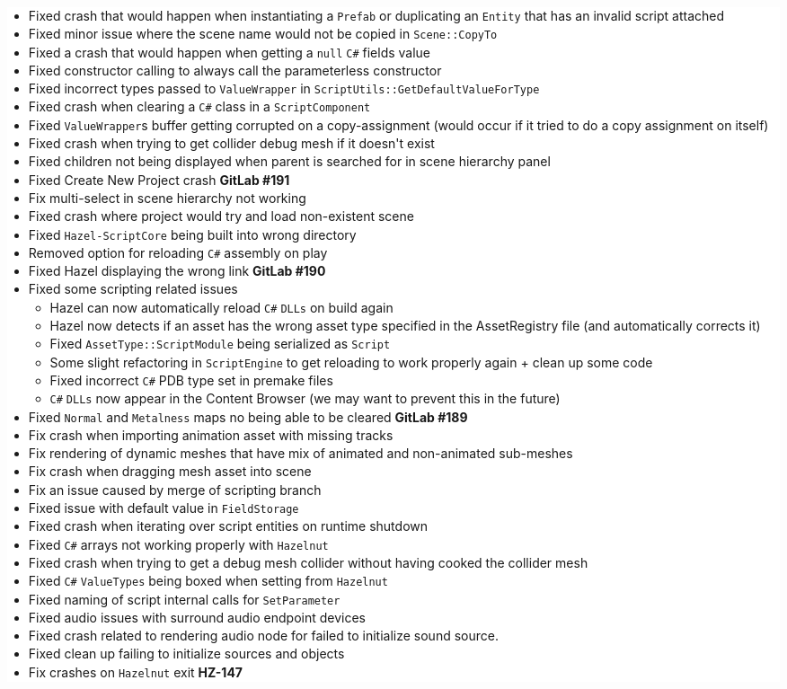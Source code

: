 - Fixed crash that would happen when instantiating a `Prefab` or duplicating an `Entity` that has an invalid script attached
- Fixed minor issue where the scene name would not be copied in `Scene::CopyTo`
- Fixed a crash that would happen when getting a `null` `C#` fields value
- Fixed constructor calling to always call the parameterless constructor
- Fixed incorrect types passed to `ValueWrapper` in `ScriptUtils::GetDefaultValueForType`
- Fixed crash when clearing a `C#` class in a `ScriptComponent`
- Fixed `ValueWrapper`s buffer getting corrupted on a copy-assignment (would occur if it tried to do a copy assignment on itself) 
- Fixed crash when trying to get collider debug mesh if it doesn't exist
- Fixed children not being displayed when parent is searched for in scene hierarchy panel
- Fixed Create New Project crash **GitLab #191**
- Fix multi-select in scene hierarchy not working
- Fixed crash where project would try and load non-existent scene
- Fixed `Hazel-ScriptCore` being built into wrong directory
- Removed option for reloading `C#` assembly on play
- Fixed Hazel displaying the wrong link **GitLab #190**
- Fixed some scripting related issues
    - Hazel can now automatically reload `C#` `DLLs` on build again
    - Hazel now detects if an asset has the wrong asset type specified in the AssetRegistry file (and automatically corrects it)
    - Fixed `AssetType::ScriptModule` being serialized as `Script`
    - Some slight refactoring in `ScriptEngine` to get reloading to work properly again + clean up some code
    - Fixed incorrect `C#` PDB type set in premake files
    - `C#` `DLLs` now appear in the Content Browser (we may want to prevent this in the future)
- Fixed `Normal` and `Metalness` maps no being able to be cleared **GitLab #189**
- Fix crash when importing animation asset with missing tracks
- Fix rendering of dynamic meshes that have mix of animated and non-animated sub-meshes
- Fix crash when dragging mesh asset into scene
- Fix an issue caused by merge of scripting branch
- Fixed issue with default value in `FieldStorage`
- Fixed crash when iterating over script entities on runtime shutdown
- Fixed `C#` arrays not working properly with `Hazelnut`
- Fixed crash when trying to get a debug mesh collider without having cooked the collider mesh
- Fixed `C#` `ValueTypes` being boxed when setting from `Hazelnut`
- Fixed naming of script internal calls for `SetParameter`
- Fixed audio issues with surround audio endpoint devices
- Fixed crash related to rendering audio node for failed to initialize sound source.
- Fixed clean up failing to initialize sources and objects
- Fix crashes on `Hazelnut` exit **HZ-147**